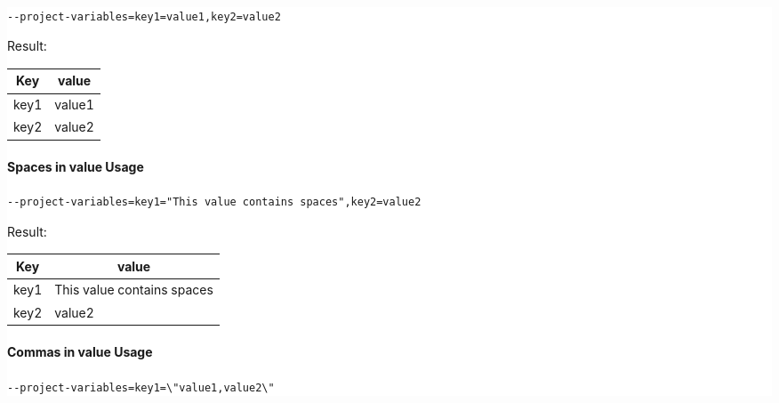 <div class="listingblock">

<div class="content">

    --project-variables=key1=value1,key2=value2

</div>

</div>

<div class="paragraph">

Result:

</div>

| Key  | value  |
| ---- | ------ |
| key1 | value1 |
| key2 | value2 |

</div>

<div class="sect3">

#### Spaces in value Usage

<div class="listingblock">

<div class="content">

    --project-variables=key1="This value contains spaces",key2=value2

</div>

</div>

<div class="paragraph">

Result:

</div>

| Key  | value                      |
| ---- | -------------------------- |
| key1 | This value contains spaces |
| key2 | value2                     |

</div>

<div class="sect3">

#### Commas in value Usage

<div class="listingblock">

<div class="content">

    --project-variables=key1=\"value1,value2\"
